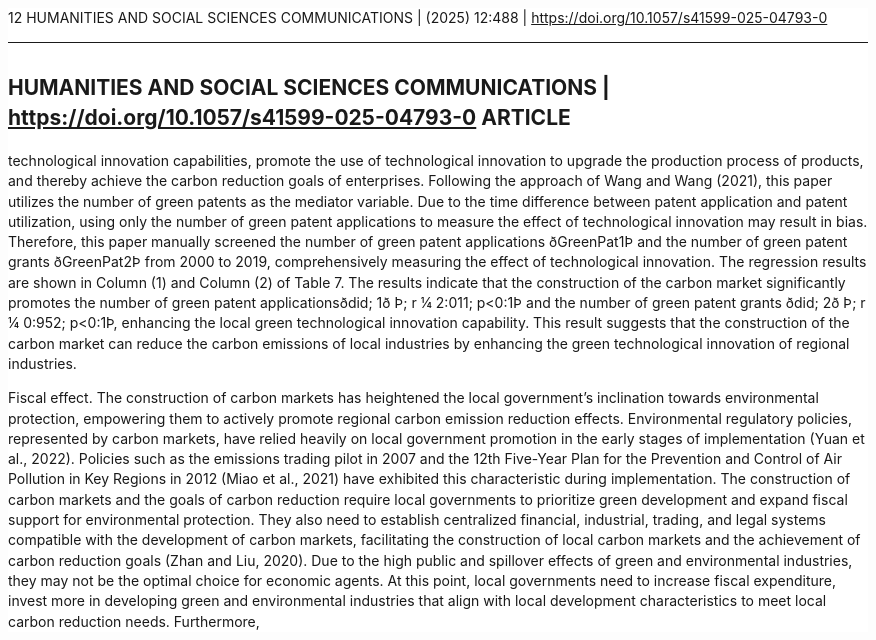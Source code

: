 
12 HUMANITIES AND SOCIAL SCIENCES COMMUNICATIONS | (2025) 12:488 | https://doi.org/10.1057/s41599-025-04793-0


-----

## HUMANITIES AND SOCIAL SCIENCES COMMUNICATIONS | https://doi.org/10.1057/s41599-025-04793-0 ARTICLE




technological innovation capabilities, promote the use of technological innovation to upgrade the production process of products, and thereby achieve the carbon reduction goals of
enterprises.
Following the approach of Wang and Wang (2021), this paper
utilizes the number of green patents as the mediator variable. Due
to the time difference between patent application and patent
utilization, using only the number of green patent applications to
measure the effect of technological innovation may result in bias.
Therefore, this paper manually screened the number of green
patent applications ðGreenPat1Þ and the number of green patent
grants ðGreenPat2Þ from 2000 to 2019, comprehensively
measuring the effect of technological innovation. The regression
results are shown in Column (1) and Column (2) of Table 7. The
results indicate that the construction of the carbon market
significantly promotes the number of green patent
applicationsðdid; 1ð Þ; r ¼ 2:011; p<0:1Þ and the number of green
patent grants ðdid; 2ð Þ; r ¼ 0:952; p<0:1Þ, enhancing the local
green technological innovation capability. This result suggests
that the construction of the carbon market can reduce the carbon
emissions of local industries by enhancing the green technological
innovation of regional industries.

Fiscal effect. The construction of carbon markets has heightened the local government’s inclination towards environmental protection, empowering them to actively promote
regional carbon emission reduction effects. Environmental
regulatory policies, represented by carbon markets, have relied
heavily on local government promotion in the early stages of
implementation (Yuan et al., 2022). Policies such as the
emissions trading pilot in 2007 and the 12th Five-Year Plan for
the Prevention and Control of Air Pollution in Key Regions in
2012 (Miao et al., 2021) have exhibited this characteristic
during implementation. The construction of carbon markets
and the goals of carbon reduction require local governments to
prioritize green development and expand fiscal support for
environmental protection. They also need to establish centralized financial, industrial, trading, and legal systems compatible with the development of carbon markets, facilitating
the construction of local carbon markets and the achievement
of carbon reduction goals (Zhan and Liu, 2020). Due to the
high public and spillover effects of green and environmental
industries, they may not be the optimal choice for economic
agents. At this point, local governments need to increase fiscal
expenditure, invest more in developing green and environmental industries that align with local development characteristics to meet local carbon reduction needs. Furthermore,
